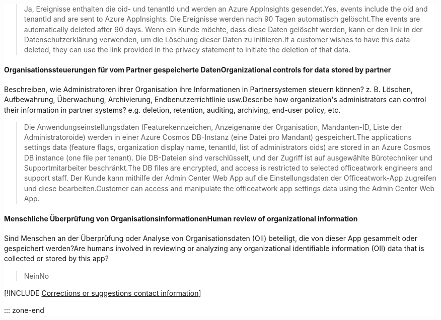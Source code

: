 ><span data-ttu-id="f7486-199">Ja, Ereignisse enthalten die oid- und tenantId und werden an Azure AppInsights gesendet.</span><span class="sxs-lookup"><span data-stu-id="f7486-199">Yes, events include the oid and tenantId and are sent to Azure AppInsights.</span></span> <span data-ttu-id="f7486-200">Die Ereignisse werden nach 90 Tagen automatisch gelöscht.</span><span class="sxs-lookup"><span data-stu-id="f7486-200">The events are automatically deleted after 90 days.</span></span> <span data-ttu-id="f7486-201">Wenn ein Kunde möchte, dass diese Daten gelöscht werden, kann er den link in der Datenschutzerklärung verwenden, um die Löschung dieser Daten zu initiieren.</span><span class="sxs-lookup"><span data-stu-id="f7486-201">If a customer wishes to have this data deleted, they can use the link provided in the privacy statement to initiate the deletion of that data.</span></span>

#### <a name="organizational-controls-for-data-stored-by-partner"></a><span data-ttu-id="f7486-202">Organisationssteuerungen für vom Partner gespeicherte Daten</span><span class="sxs-lookup"><span data-stu-id="f7486-202">Organizational controls for data stored by partner</span></span>

<span data-ttu-id="f7486-203">Beschreiben, wie Administratoren ihrer Organisation ihre Informationen in Partnersystemen steuern können? z. B. Löschen, Aufbewahrung, Überwachung, Archivierung, Endbenutzerrichtlinie usw.</span><span class="sxs-lookup"><span data-stu-id="f7486-203">Describe how organization's administrators can control their information in partner systems? e.g. deletion, retention, auditing, archiving, end-user policy, etc.</span></span>

><span data-ttu-id="f7486-204">Die Anwendungseinstellungsdaten (Featurekennzeichen, Anzeigename der Organisation, Mandanten-ID, Liste der Administratoroide) werden in einer Azure Cosmos DB-Instanz (eine Datei pro Mandant) gespeichert.</span><span class="sxs-lookup"><span data-stu-id="f7486-204">The applications settings data (feature flags, organization display name, tenantId, list of administrators oids) are stored in an Azure Cosmos DB instance (one file per tenant).</span></span> <span data-ttu-id="f7486-205">Die DB-Dateien sind verschlüsselt, und der Zugriff ist auf ausgewählte Bürotechniker und Supportmitarbeiter beschränkt.</span><span class="sxs-lookup"><span data-stu-id="f7486-205">The DB files are encrypted, and access is restricted to selected officeatwork engineers and support staff.</span></span> <span data-ttu-id="f7486-206">Der Kunde kann mithilfe der Admin Center Web App auf die Einstellungsdaten der Officeatwork-App zugreifen und diese bearbeiten.</span><span class="sxs-lookup"><span data-stu-id="f7486-206">Customer can access and manipulate the officeatwork app settings data using the Admin Center Web App.</span></span>

#### <a name="human-review-of-organizational-information"></a><span data-ttu-id="f7486-207">Menschliche Überprüfung von Organisationsinformationen</span><span class="sxs-lookup"><span data-stu-id="f7486-207">Human review of organizational information</span></span>

<span data-ttu-id="f7486-208">Sind Menschen an der Überprüfung oder Analyse von Organisationsdaten (OII) beteiligt, die von dieser App gesammelt oder gespeichert werden?</span><span class="sxs-lookup"><span data-stu-id="f7486-208">Are humans involved in reviewing or analyzing any organizational identifiable information (OII) data that is collected or stored by this app?</span></span>

><span data-ttu-id="f7486-209">Nein</span><span class="sxs-lookup"><span data-stu-id="f7486-209">No</span></span>

[!INCLUDE [Corrections or suggestions contact information](../includes/corrections-or-suggestions.md)]

::: zone-end
